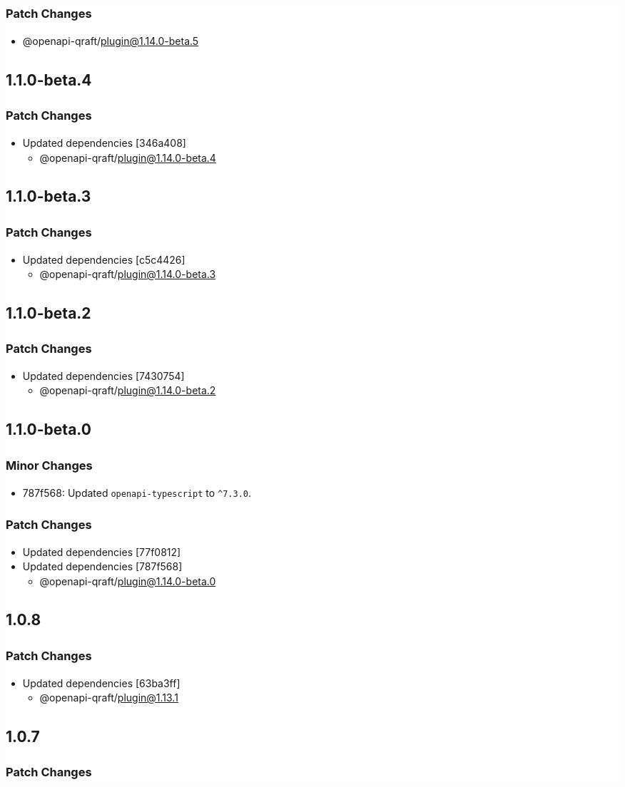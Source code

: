 ### Patch Changes

- @openapi-qraft/plugin@1.14.0-beta.5

## 1.1.0-beta.4

### Patch Changes

- Updated dependencies [346a408]
  - @openapi-qraft/plugin@1.14.0-beta.4

## 1.1.0-beta.3

### Patch Changes

- Updated dependencies [c5c4426]
  - @openapi-qraft/plugin@1.14.0-beta.3

## 1.1.0-beta.2

### Patch Changes

- Updated dependencies [7430754]
  - @openapi-qraft/plugin@1.14.0-beta.2

## 1.1.0-beta.0

### Minor Changes

- 787f568: Updated `openapi-typescript` to `^7.3.0`.

### Patch Changes

- Updated dependencies [77f0812]
- Updated dependencies [787f568]
  - @openapi-qraft/plugin@1.14.0-beta.0

## 1.0.8

### Patch Changes

- Updated dependencies [63ba3ff]
  - @openapi-qraft/plugin@1.13.1

## 1.0.7

### Patch Changes
